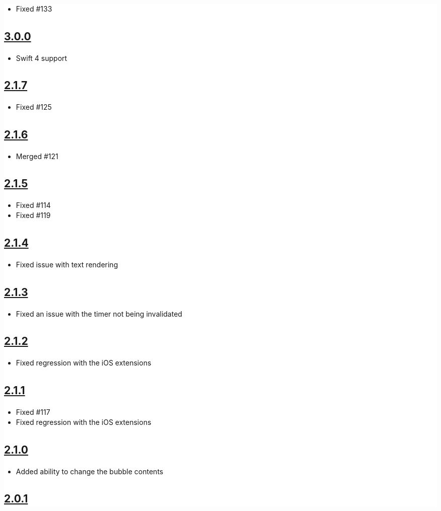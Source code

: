 - Fixed #133

## [3.0.0](https://github.com/andreamazz/AMPopTip/releases/tag/3.0.0)

- Swift 4 support

## [2.1.7](https://github.com/andreamazz/AMPopTip/releases/tag/2.1.7)

- Fixed #125

## [2.1.6](https://github.com/andreamazz/AMPopTip/releases/tag/2.1.6)

- Merged #121

## [2.1.5](https://github.com/andreamazz/AMPopTip/releases/tag/2.1.5)

- Fixed #114
- Fixed #119

## [2.1.4](https://github.com/andreamazz/AMPopTip/releases/tag/2.1.4)

- Fixed issue with text rendering

## [2.1.3](https://github.com/andreamazz/AMPopTip/releases/tag/2.1.3)

- Fixed an issue with the timer not being invalidated

## [2.1.2](https://github.com/andreamazz/AMPopTip/releases/tag/2.1.2)

- Fixed regression with the iOS extensions

## [2.1.1](https://github.com/andreamazz/AMPopTip/releases/tag/2.1.1)

- Fixed #117
- Fixed regression with the iOS extensions

## [2.1.0](https://github.com/andreamazz/AMPopTip/releases/tag/2.1.0)

- Added ability to change the bubble contents

## [2.0.1](https://github.com/andreamazz/AMPopTip/releases/tag/2.0.1)
